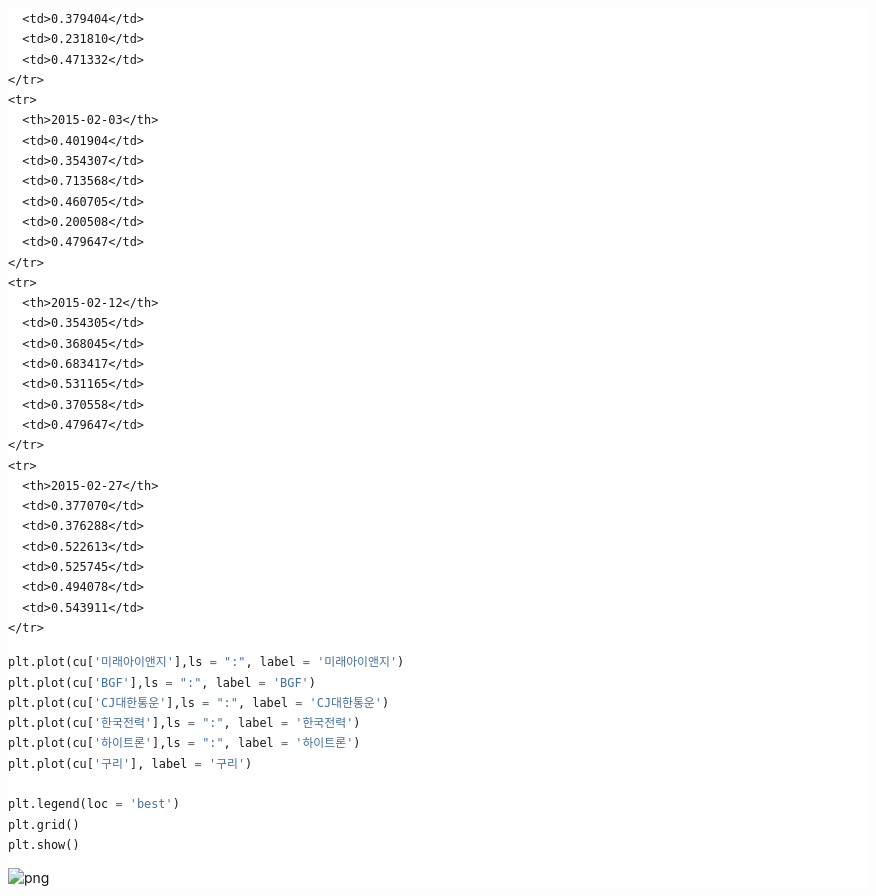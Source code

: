       <td>0.379404</td>
      <td>0.231810</td>
      <td>0.471332</td>
    </tr>
    <tr>
      <th>2015-02-03</th>
      <td>0.401904</td>
      <td>0.354307</td>
      <td>0.713568</td>
      <td>0.460705</td>
      <td>0.200508</td>
      <td>0.479647</td>
    </tr>
    <tr>
      <th>2015-02-12</th>
      <td>0.354305</td>
      <td>0.368045</td>
      <td>0.683417</td>
      <td>0.531165</td>
      <td>0.370558</td>
      <td>0.479647</td>
    </tr>
    <tr>
      <th>2015-02-27</th>
      <td>0.377070</td>
      <td>0.376288</td>
      <td>0.522613</td>
      <td>0.525745</td>
      <td>0.494078</td>
      <td>0.543911</td>
    </tr>
  </tbody>
</table>
</div>




```python
plt.plot(cu['미래아이앤지'],ls = ":", label = '미래아이앤지')
plt.plot(cu['BGF'],ls = ":", label = 'BGF')
plt.plot(cu['CJ대한통운'],ls = ":", label = 'CJ대한통운')
plt.plot(cu['한국전력'],ls = ":", label = '한국전력')
plt.plot(cu['하이트론'],ls = ":", label = '하이트론')
plt.plot(cu['구리'], label = '구리')

plt.legend(loc = 'best')
plt.grid()
plt.show()
```


![png](https://github.com/HwangToeMat/Raw-Material-Price-and-Stock-Price/blob/master/readme_files/readme_24_0.png?raw=true)
